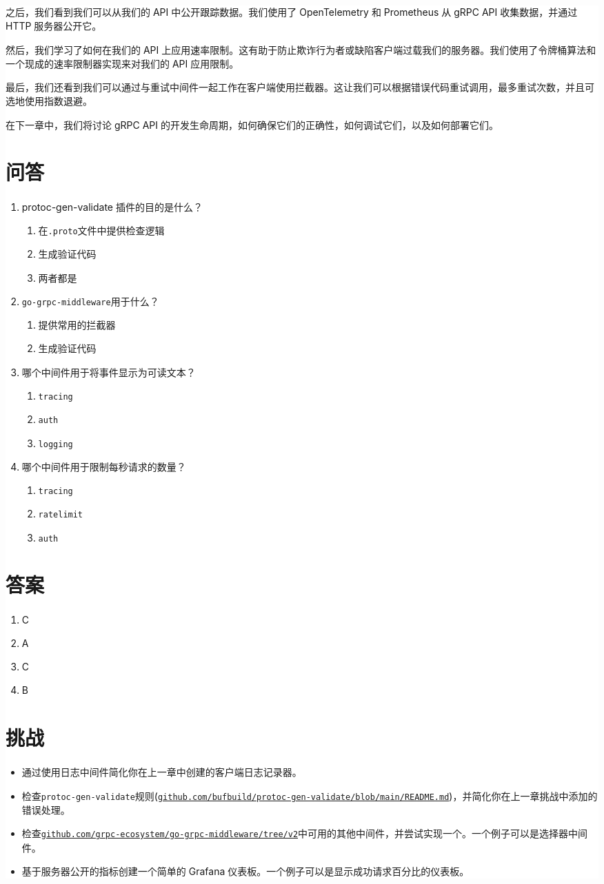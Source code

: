 之后，我们看到我们可以从我们的 API 中公开跟踪数据。我们使用了 OpenTelemetry 和 Prometheus 从 gRPC API 收集数据，并通过 HTTP 服务器公开它。

然后，我们学习了如何在我们的 API 上应用速率限制。这有助于防止欺诈行为者或缺陷客户端过载我们的服务器。我们使用了令牌桶算法和一个现成的速率限制器实现来对我们的 API 应用限制。

最后，我们还看到我们可以通过与重试中间件一起工作在客户端使用拦截器。这让我们可以根据错误代码重试调用，最多重试次数，并且可选地使用指数退避。

在下一章中，我们将讨论 gRPC API 的开发生命周期，如何确保它们的正确性，如何调试它们，以及如何部署它们。

# 问答

1.  protoc-gen-validate 插件的目的是什么？

    1.  在`.proto`文件中提供检查逻辑

    1.  生成验证代码

    1.  两者都是

1.  `go-grpc-middleware`用于什么？

    1.  提供常用的拦截器

    1.  生成验证代码

1.  哪个中间件用于将事件显示为可读文本？

    1.  `tracing`

    1.  `auth`

    1.  `logging`

1.  哪个中间件用于限制每秒请求的数量？

    1.  `tracing`

    1.  `ratelimit`

    1.  `auth`

# 答案

1.  C

1.  A

1.  C

1.  B

# 挑战

+   通过使用日志中间件简化你在上一章中创建的客户端日志记录器。

+   检查`protoc-gen-validate`规则([`github.com/bufbuild/protoc-gen-validate/blob/main/README.md`](https://github.com/bufbuild/protoc-gen-validate/blob/main/README.md))，并简化你在上一章挑战中添加的错误处理。

+   检查[`github.com/grpc-ecosystem/go-grpc-middleware/tree/v2`](https://github.com/grpc-ecosystem/go-grpc-middleware/tree/v2)中可用的其他中间件，并尝试实现一个。一个例子可以是选择器中间件。

+   基于服务器公开的指标创建一个简单的 Grafana 仪表板。一个例子可以是显示成功请求百分比的仪表板。
